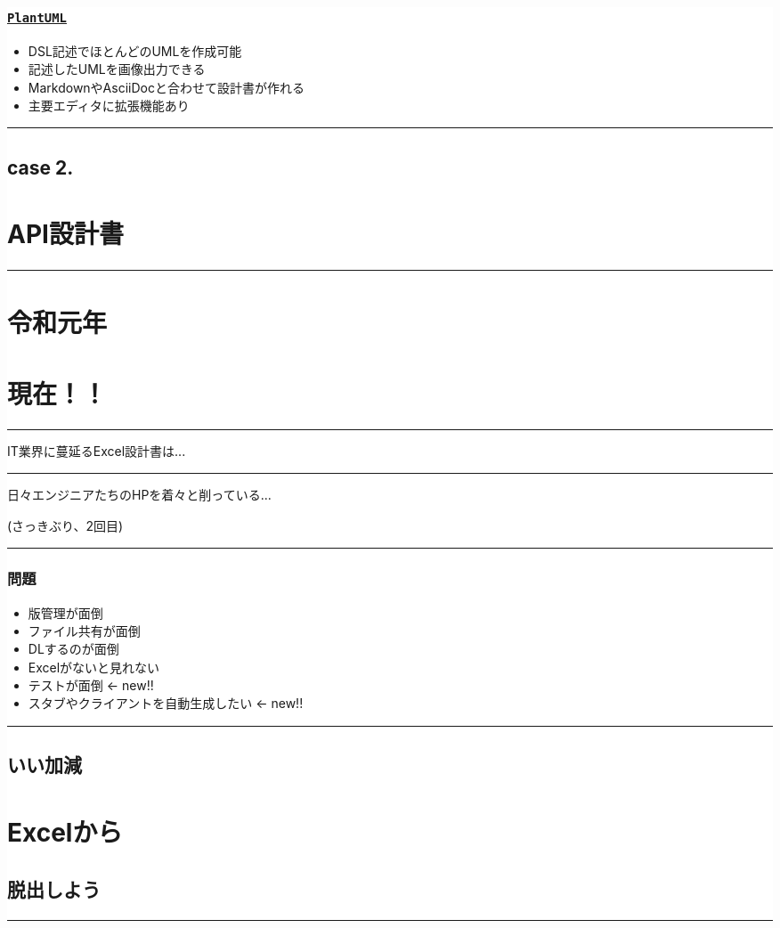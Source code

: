
### [`PlantUML`](http://plantuml.com)

- DSL記述でほとんどのUMLを作成可能
- 記述したUMLを画像出力できる
- MarkdownやAsciiDocと合わせて設計書が作れる
- 主要エディタに拡張機能あり

---

## case 2.
# API設計書

---

# 令和元年
# 現在！！

---

IT業界に蔓延るExcel設計書は...

---

日々エンジニアたちのHPを着々と削っている...

(さっきぶり、2回目)

---

### 問題

- 版管理が面倒
- ファイル共有が面倒
- DLするのが面倒
- Excelがないと見れない
- テストが面倒 ← new!!
- スタブやクライアントを自動生成したい ← new!!

---

## いい加減
# Excelから
## 脱出しよう

---
